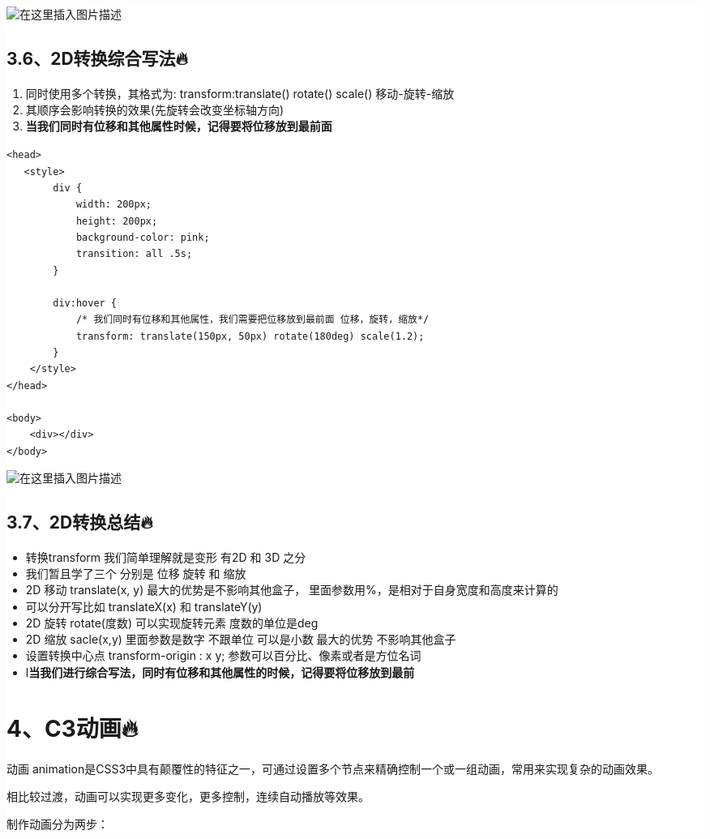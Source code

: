 ![在这里插入图片描述](https://img-blog.csdnimg.cn/8ed7936823c1439a83c0a4e3eb729e8c.gif#pic_center)

3.6、2D转换综合写法🔥
--------------------------------------------------------------------------------

1. 同时使用多个转换，其格式为: transform:translate() rotate() scale() 移动-旋转-缩放
2. 其顺序会影响转换的效果(先旋转会改变坐标轴方向)
3. **当我们同时有位移和其他属性时候，记得要将位移放到最前面**

```
<head>   
   <style>
        div {
            width: 200px;
            height: 200px;
            background-color: pink;
            transition: all .5s;
        }
        
        div:hover {
            /* 我们同时有位移和其他属性，我们需要把位移放到最前面 位移，旋转，缩放*/
            transform: translate(150px, 50px) rotate(180deg) scale(1.2);
        }
    </style>
</head>

<body>
    <div></div>
</body>

```

![在这里插入图片描述](https://img-blog.csdnimg.cn/852dd70d190649ac99b84d307c5fdec0.gif#pic_center)

3.7、2D转换总结🔥
------------------------------------------------------------------------------

* 转换transform 我们简单理解就是变形 有2D 和 3D 之分
* 我们暂且学了三个 分别是 位移 旋转 和 缩放
* 2D 移动 translate(x, y) 最大的优势是不影响其他盒子， 里面参数用%，是相对于自身宽度和高度来计算的
* 可以分开写比如 translateX(x) 和 translateY(y)
* 2D 旋转 rotate(度数) 可以实现旋转元素 度数的单位是deg
* 2D 缩放 sacle(x,y) 里面参数是数字 不跟单位 可以是小数 最大的优势 不影响其他盒子
* 设置转换中心点 transform-origin : x y; 参数可以百分比、像素或者是方位名词
* l**当我们进行综合写法，同时有位移和其他属性的时候，记得要将位移放到最前**

4、C3动画🔥
==========================================================================

动画 animation是CSS3中具有颠覆性的特征之一，可通过设置多个节点来精确控制一个或一组动画，常用来实现复杂的动画效果。

相比较过渡，动画可以实现更多变化，更多控制，连续自动播放等效果。

制作动画分为两步：
